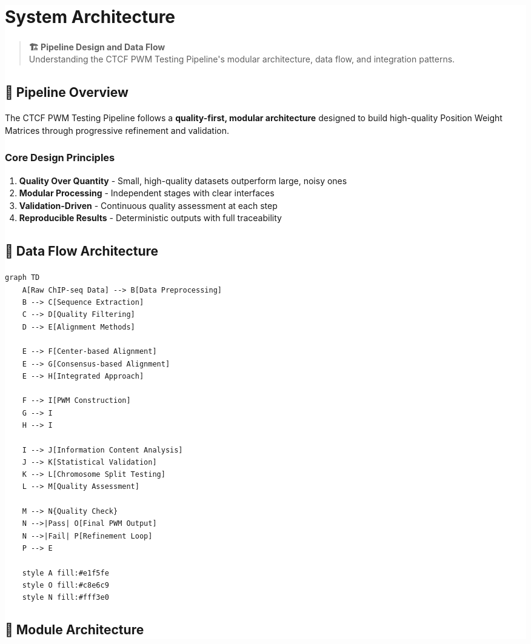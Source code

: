 # System Architecture

> **🏗️ Pipeline Design and Data Flow**  
> Understanding the CTCF PWM Testing Pipeline's modular architecture, data flow, and integration patterns.

## 🎯 Pipeline Overview

The CTCF PWM Testing Pipeline follows a **quality-first, modular architecture** designed to build high-quality Position Weight Matrices through progressive refinement and validation.

### Core Design Principles

1. **Quality Over Quantity** - Small, high-quality datasets outperform large, noisy ones
2. **Modular Processing** - Independent stages with clear interfaces
3. **Validation-Driven** - Continuous quality assessment at each step
4. **Reproducible Results** - Deterministic outputs with full traceability

## 🔄 Data Flow Architecture

```mermaid
graph TD
    A[Raw ChIP-seq Data] --> B[Data Preprocessing]
    B --> C[Sequence Extraction]
    C --> D[Quality Filtering]
    D --> E[Alignment Methods]
    
    E --> F[Center-based Alignment]
    E --> G[Consensus-based Alignment]
    E --> H[Integrated Approach]
    
    F --> I[PWM Construction]
    G --> I
    H --> I
    
    I --> J[Information Content Analysis]
    J --> K[Statistical Validation]
    K --> L[Chromosome Split Testing]
    L --> M[Quality Assessment]
    
    M --> N{Quality Check}
    N -->|Pass| O[Final PWM Output]
    N -->|Fail| P[Refinement Loop]
    P --> E
    
    style A fill:#e1f5fe
    style O fill:#c8e6c9
    style N fill:#fff3e0
```

## 🧩 Module Architecture
